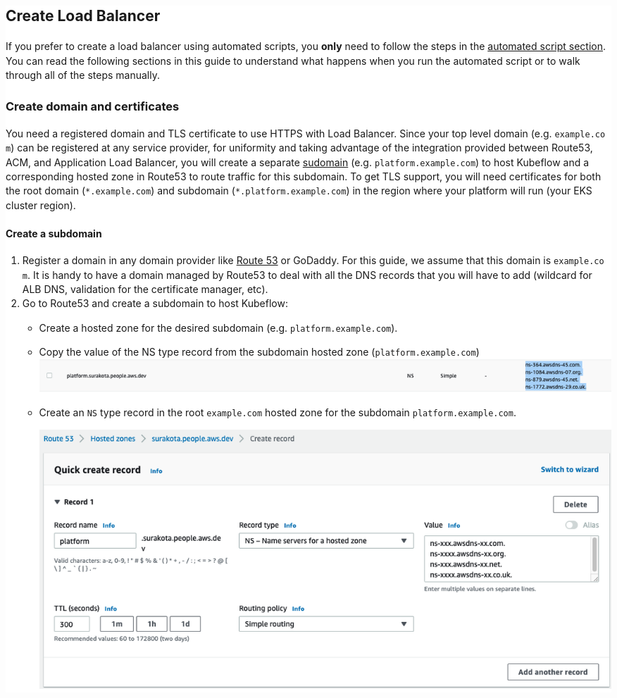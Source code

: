 ## Create Load Balancer

If you prefer to create a load balancer using automated scripts, you **only** need to follow the steps in the [automated script section](#automated-script). You can read the following sections in this guide to understand what happens when you run the automated script or to walk through all of the steps manually.

### Create domain and certificates

You need a registered domain and TLS certificate to use HTTPS with Load Balancer. Since your top level domain (e.g. `example.com`) can be registered at any service provider, for uniformity and taking advantage of the integration provided between Route53, ACM, and Application Load Balancer, you will create a separate [sudomain](https://en.wikipedia.org/wiki/Subdomain) (e.g. `platform.example.com`) to host Kubeflow and a corresponding hosted zone in Route53 to route traffic for this subdomain. To get TLS support, you will need certificates for both the root domain (`*.example.com`) and subdomain (`*.platform.example.com`) in the region where your platform will run (your EKS cluster region).

#### Create a subdomain

1. Register a domain in any domain provider like [Route 53](https://docs.aws.amazon.com/Route53/latest/DeveloperGuide/domain-register.html) or GoDaddy. For this guide, we assume that this domain is `example.com`. It is handy to have a domain managed by Route53 to deal with all the DNS records that you will have to add (wildcard for ALB DNS, validation for the certificate manager, etc).
1. Go to Route53 and create a subdomain to host Kubeflow:
    - Create a hosted zone for the desired subdomain (e.g. `platform.example.com`).
    - Copy the value of the NS type record from the subdomain hosted zone (`platform.example.com`)
        ![subdomain-NS](https://raw.githubusercontent.com/awslabs/kubeflow-manifests/main/website/content/en/docs/images/load-balancer/subdomain-NS.png)
    - Create an `NS` type record in the root `example.com` hosted zone for the subdomain `platform.example.com`.

        ![root-domain-NS-creating-NS](https://raw.githubusercontent.com/awslabs/kubeflow-manifests/main/website/content/en/docs/images/load-balancer/root-domain-NS-creating-NS.png)
